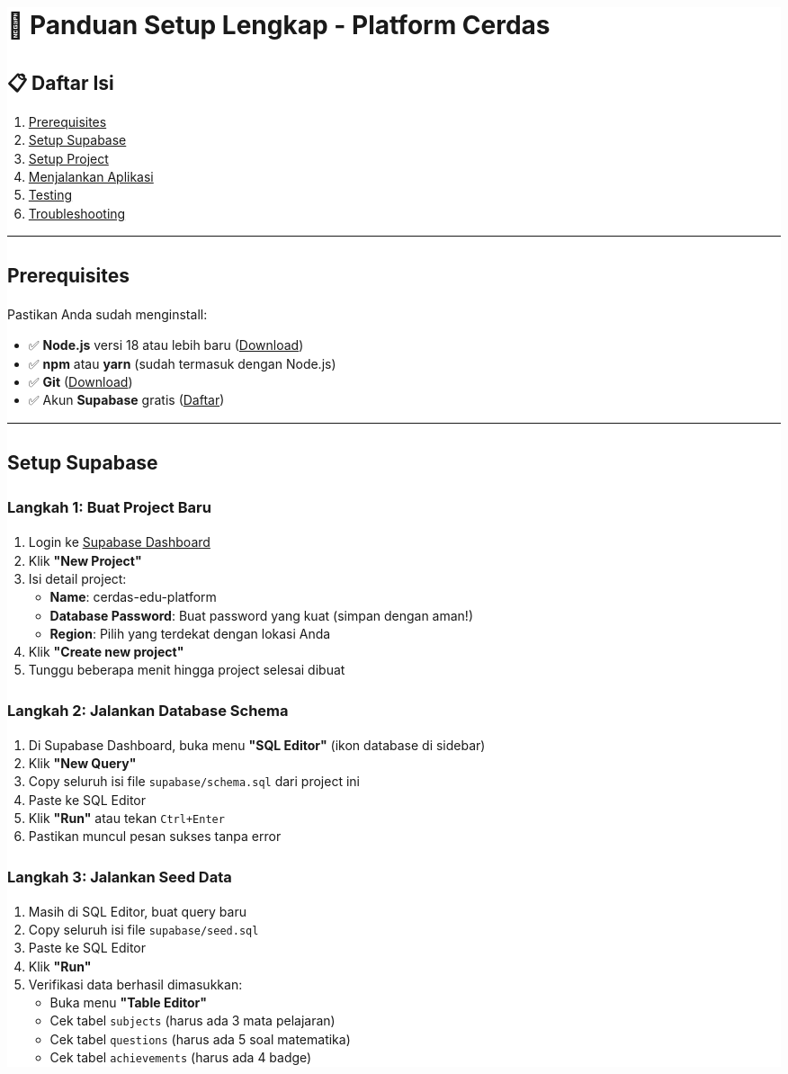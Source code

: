 # 🚀 Panduan Setup Lengkap - Platform Cerdas

## 📋 Daftar Isi
1. [Prerequisites](#prerequisites)
2. [Setup Supabase](#setup-supabase)
3. [Setup Project](#setup-project)
4. [Menjalankan Aplikasi](#menjalankan-aplikasi)
5. [Testing](#testing)
6. [Troubleshooting](#troubleshooting)

---

## Prerequisites

Pastikan Anda sudah menginstall:
- ✅ **Node.js** versi 18 atau lebih baru ([Download](https://nodejs.org/))
- ✅ **npm** atau **yarn** (sudah termasuk dengan Node.js)
- ✅ **Git** ([Download](https://git-scm.com/))
- ✅ Akun **Supabase** gratis ([Daftar](https://supabase.com))

---

## Setup Supabase

### Langkah 1: Buat Project Baru

1. Login ke [Supabase Dashboard](https://app.supabase.com)
2. Klik **"New Project"**
3. Isi detail project:
   - **Name**: cerdas-edu-platform
   - **Database Password**: Buat password yang kuat (simpan dengan aman!)
   - **Region**: Pilih yang terdekat dengan lokasi Anda
4. Klik **"Create new project"**
5. Tunggu beberapa menit hingga project selesai dibuat

### Langkah 2: Jalankan Database Schema

1. Di Supabase Dashboard, buka menu **"SQL Editor"** (ikon database di sidebar)
2. Klik **"New Query"**
3. Copy seluruh isi file `supabase/schema.sql` dari project ini
4. Paste ke SQL Editor
5. Klik **"Run"** atau tekan `Ctrl+Enter`
6. Pastikan muncul pesan sukses tanpa error

### Langkah 3: Jalankan Seed Data

1. Masih di SQL Editor, buat query baru
2. Copy seluruh isi file `supabase/seed.sql`
3. Paste ke SQL Editor
4. Klik **"Run"**
5. Verifikasi data berhasil dimasukkan:
   - Buka menu **"Table Editor"**
   - Cek tabel `subjects` (harus ada 3 mata pelajaran)
   - Cek tabel `questions` (harus ada 5 soal matematika)
   - Cek tabel `achievements` (harus ada 4 badge)
